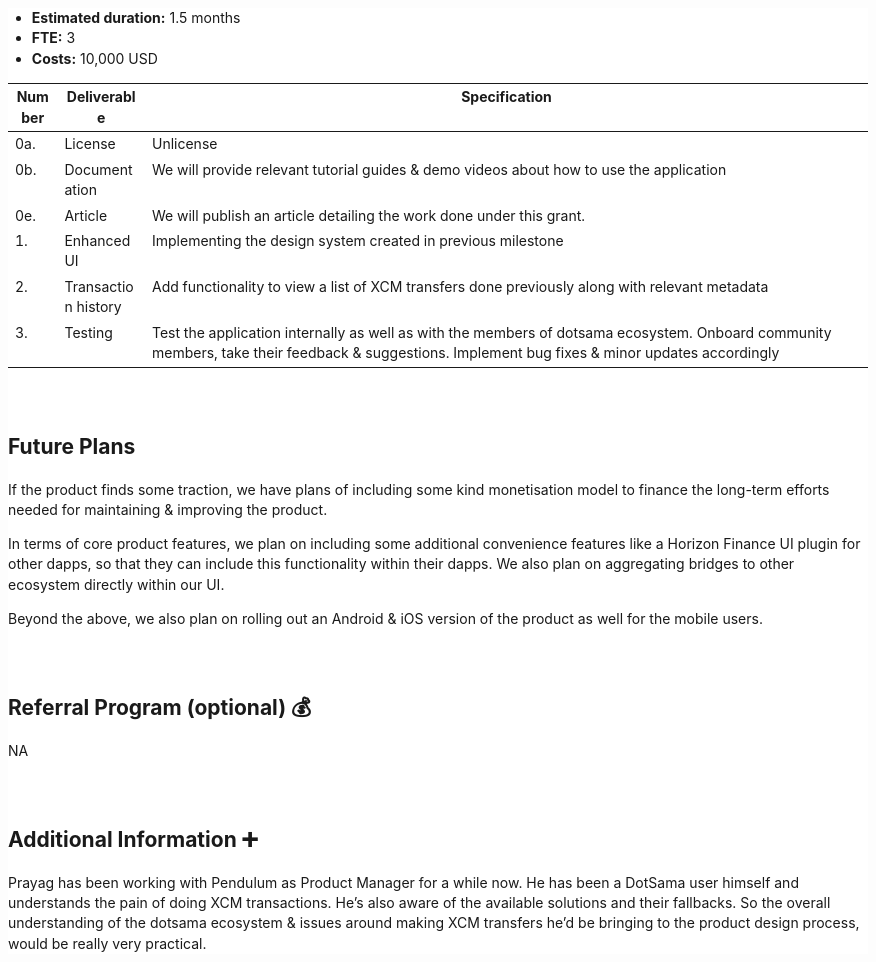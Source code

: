 - **Estimated duration:** 1.5 months
- **FTE:** 3
- **Costs:** 10,000 USD

| Number | Deliverable | Specification |
| --- | --- | --- |
| 0a. | License | Unlicense |
| 0b. | Documentation | We will provide relevant tutorial guides & demo videos about how to use the application |
| 0e. | Article | We will publish an article detailing the work done under this grant.  |
| 1. | Enhanced UI | Implementing the design system created in previous milestone |
| 2. | Transaction history | Add functionality to view a list of XCM transfers done previously along with relevant metadata |
| 3. | Testing | Test the application internally as well as with the members of dotsama ecosystem. Onboard community members, take their feedback & suggestions. Implement bug fixes & minor updates accordingly |

<br />

## Future Plans

If the product finds some traction, we have plans of including some kind monetisation model to finance the long-term efforts needed for maintaining & improving the product. 

In terms of core product features, we plan on including some additional convenience features like a Horizon Finance UI plugin for other dapps, so that they can include this functionality within their dapps. We also plan on aggregating bridges to other ecosystem directly within our UI. 

Beyond the above, we also plan on rolling out an Android & iOS version of the product as well for the mobile users. 

<br />

## Referral Program (optional) 💰

NA

<br />

## Additional Information ➕

Prayag has been working with Pendulum as Product Manager for a while now. He has been a DotSama user himself and understands the pain of doing XCM transactions. He’s also aware of the available solutions and their fallbacks. So the overall understanding of the dotsama ecosystem & issues around making XCM transfers he’d be bringing to the product design process, would be really very practical.
